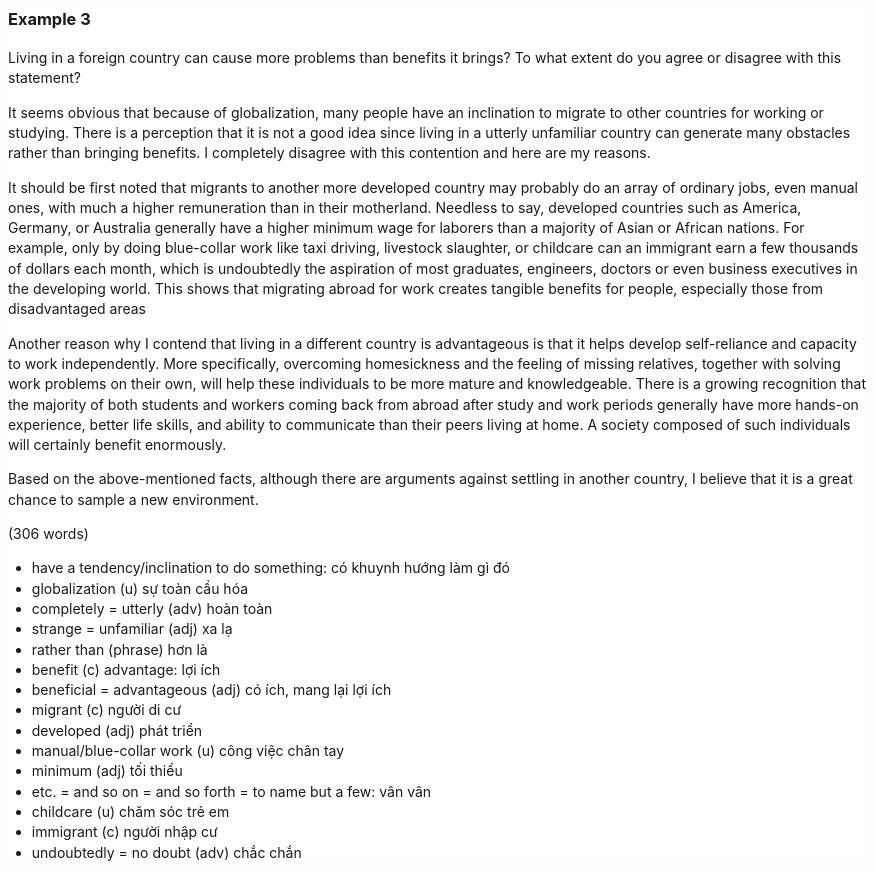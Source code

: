
### Example 3

<p class="formula">
Living in a foreign country can cause more problems than benefits it brings? To what extent do you agree or disagree with this statement?
</p>

<p class="comment">
It seems obvious that because of globalization, many people have an inclination to
migrate to other countries for working or studying. There is a perception that it is not a
good idea since living in a utterly unfamiliar country can generate many obstacles
rather than bringing benefits. I completely disagree with this contention and here are
my reasons.
</p>

<p class="comment">
It should be first noted that migrants to another more developed country may probably
do an array of ordinary jobs, even manual ones, with much a higher remuneration than
in their motherland. Needless to say, developed countries such as America, Germany,
or Australia generally have a higher minimum wage for laborers than a majority of
Asian or African nations. For example, only by doing blue-collar work like taxi driving,
livestock slaughter, or childcare can an immigrant earn a few thousands of dollars each
month, which is undoubtedly the aspiration of most graduates, engineers, doctors or
even business executives in the developing world. This shows that migrating abroad for
work creates tangible benefits for people, especially those from disadvantaged areas
</p>

<p class="comment">
Another reason why I contend that living in a different country is advantageous is that
it helps develop self-reliance and capacity to work independently. More specifically,
overcoming homesickness and the feeling of missing relatives, together with solving
work problems on their own, will help these individuals to be more mature and
knowledgeable. There is a growing recognition that the majority of both students and
workers coming back from abroad after study and work periods generally have more
hands-on experience, better life skills, and ability to communicate than their peers
living at home. A society composed of such individuals will certainly benefit
enormously.
</p>

<p class="comment">
Based on the above-mentioned facts, although there are arguments against settling in
another country, I believe that it is a great chance to sample a new environment.
</p>

(306 words)

- have a tendency/inclination to do something:
có khuynh hướng làm gì đó
- globalization (u) sự toàn cầu hóa
- completely = utterly (adv) hoàn toàn
- strange = unfamiliar (adj) xa lạ
- rather than (phrase) hơn là
- benefit (c) advantage: lợi ích
- beneficial = advantageous (adj) có ích, mang
lại lợi ích
- migrant (c) người di cư
- developed (adj) phát triển
- manual/blue-collar work (u) công việc chân
tay
- minimum (adj) tối thiểu
- etc. = and so on = and so forth = to name but a
few: vân vân
- childcare (u) chăm sóc trẻ em
- immigrant (c) người nhập cư
- undoubtedly = no doubt (adv) chắc chắn